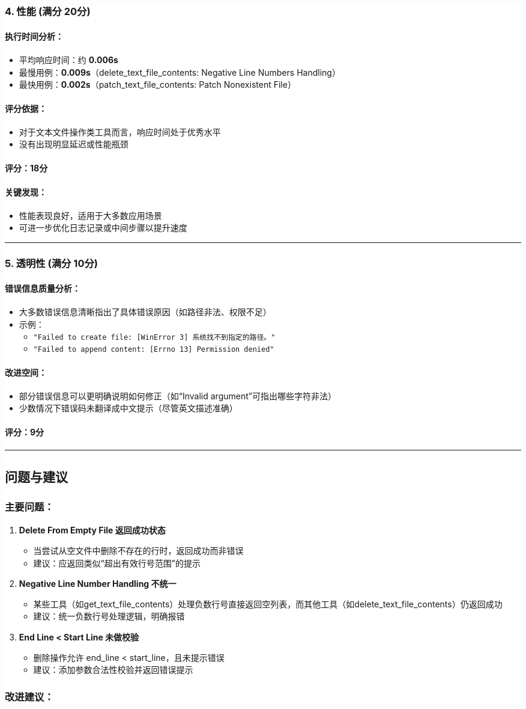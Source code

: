 ### 4. 性能 (满分 20分)

#### 执行时间分析：
- 平均响应时间：约 **0.006s**
- 最慢用例：**0.009s**（delete_text_file_contents: Negative Line Numbers Handling）
- 最快用例：**0.002s**（patch_text_file_contents: Patch Nonexistent File）

#### 评分依据：
- 对于文本文件操作类工具而言，响应时间处于优秀水平
- 没有出现明显延迟或性能瓶颈

#### 评分：**18分**

#### 关键发现：
- 性能表现良好，适用于大多数应用场景
- 可进一步优化日志记录或中间步骤以提升速度

---

### 5. 透明性 (满分 10分)

#### 错误信息质量分析：
- 大多数错误信息清晰指出了具体错误原因（如路径非法、权限不足）
- 示例：
  - `"Failed to create file: [WinError 3] 系统找不到指定的路径。"`
  - `"Failed to append content: [Errno 13] Permission denied"`

#### 改进空间：
- 部分错误信息可以更明确说明如何修正（如“Invalid argument”可指出哪些字符非法）
- 少数情况下错误码未翻译成中文提示（尽管英文描述准确）

#### 评分：**9分**

---

## 问题与建议

### 主要问题：

1. **Delete From Empty File 返回成功状态**
   - 当尝试从空文件中删除不存在的行时，返回成功而非错误
   - 建议：应返回类似“超出有效行号范围”的提示

2. **Negative Line Number Handling 不统一**
   - 某些工具（如get_text_file_contents）处理负数行号直接返回空列表，而其他工具（如delete_text_file_contents）仍返回成功
   - 建议：统一负数行号处理逻辑，明确报错

3. **End Line < Start Line 未做校验**
   - 删除操作允许 end_line < start_line，且未提示错误
   - 建议：添加参数合法性校验并返回错误提示

### 改进建议：
